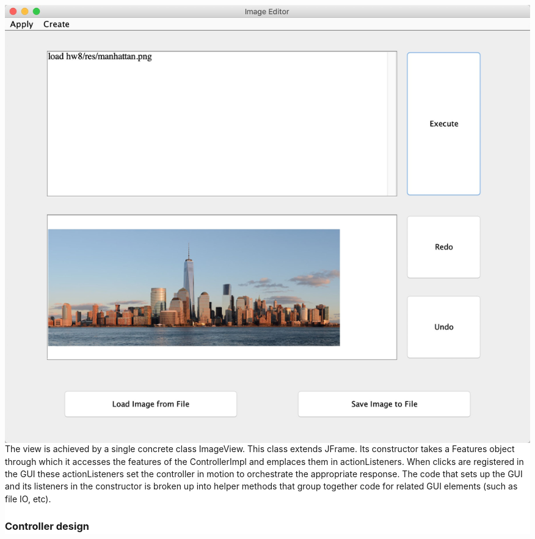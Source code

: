 <img align="left" src="loadImg.jpg" width="2000px" alt="picture">
                                                                
The view is achieved by a single concrete class ImageView. This class extends JFrame. Its constructor takes a Features object through which it accesses the features of the ControllerImpl and emplaces them in actionListeners. When clicks are registered in the GUI these actionListeners set the controller in motion to orchestrate the appropriate response. The code that sets up the GUI and its listeners in the constructor is broken up into helper methods that group together code for related GUI elements (such as file IO, etc). 

### Controller design